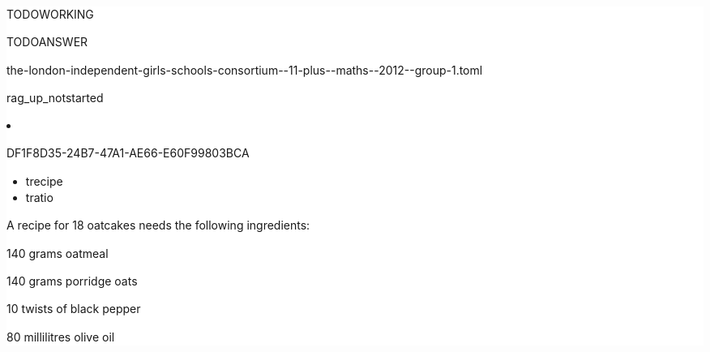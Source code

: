 </div>
<div class='workings'>
<div class='working'>

TODOWORKING

</div>
</div>
<div class='answers'>
<div class='answer'>

TODOANSWER

</div>
</div>

</div>
</li>
</ul>
<div class='papername'>
<p>the-london-independent-girls-schools-consortium--11-plus--maths--2012--group-1.toml</p>
</div>
<div class='rag'>
<p>rag_up_notstarted</p>
</div>
</div>
</li>
<li>
<div class='question_envelope rag_up_notstarted question'>
<div class='uuid'>
<p>DF1F8D35-24B7-47A1-AE66-E60F99803BCA</p>
</div>
<div class='topics'>
<ul>
<li>
trecipe
</li>
<li>
tratio
</li>
</ul>
</div>
<div class='question question'>

A recipe for $18$ oatcakes needs the following ingredients:

$140 \ \text{grams}$ oatmeal

$140 \ \text{grams}$ porridge oats

$10$ twists of black pepper

$80 \ \text{millilitres}$ olive oil
